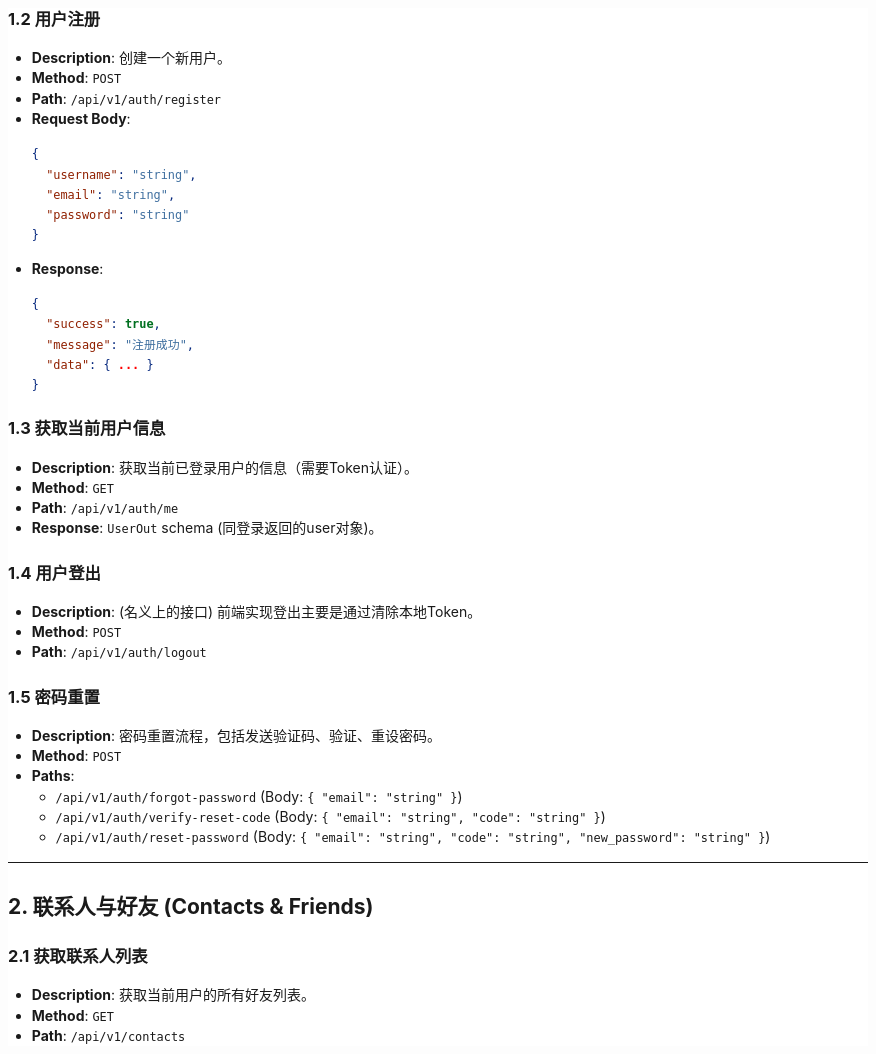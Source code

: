### 1.2 用户注册
- **Description**: 创建一个新用户。
- **Method**: `POST`
- **Path**: `/api/v1/auth/register`
- **Request Body**:
  ```json
  {
    "username": "string",
    "email": "string",
    "password": "string"
  }
  ```
- **Response**:
  ```json
  {
    "success": true,
    "message": "注册成功",
    "data": { ... }
  }
  ```

### 1.3 获取当前用户信息
- **Description**: 获取当前已登录用户的信息（需要Token认证）。
- **Method**: `GET`
- **Path**: `/api/v1/auth/me`
- **Response**: `UserOut` schema (同登录返回的user对象)。

### 1.4 用户登出
- **Description**: (名义上的接口) 前端实现登出主要是通过清除本地Token。
- **Method**: `POST`
- **Path**: `/api/v1/auth/logout`

### 1.5 密码重置
- **Description**: 密码重置流程，包括发送验证码、验证、重设密码。
- **Method**: `POST`
- **Paths**:
  - `/api/v1/auth/forgot-password` (Body: `{ "email": "string" }`)
  - `/api/v1/auth/verify-reset-code` (Body: `{ "email": "string", "code": "string" }`)
  - `/api/v1/auth/reset-password` (Body: `{ "email": "string", "code": "string", "new_password": "string" }`)

---

## 2. 联系人与好友 (Contacts & Friends)

### 2.1 获取联系人列表
- **Description**: 获取当前用户的所有好友列表。
- **Method**: `GET`
- **Path**: `/api/v1/contacts`
